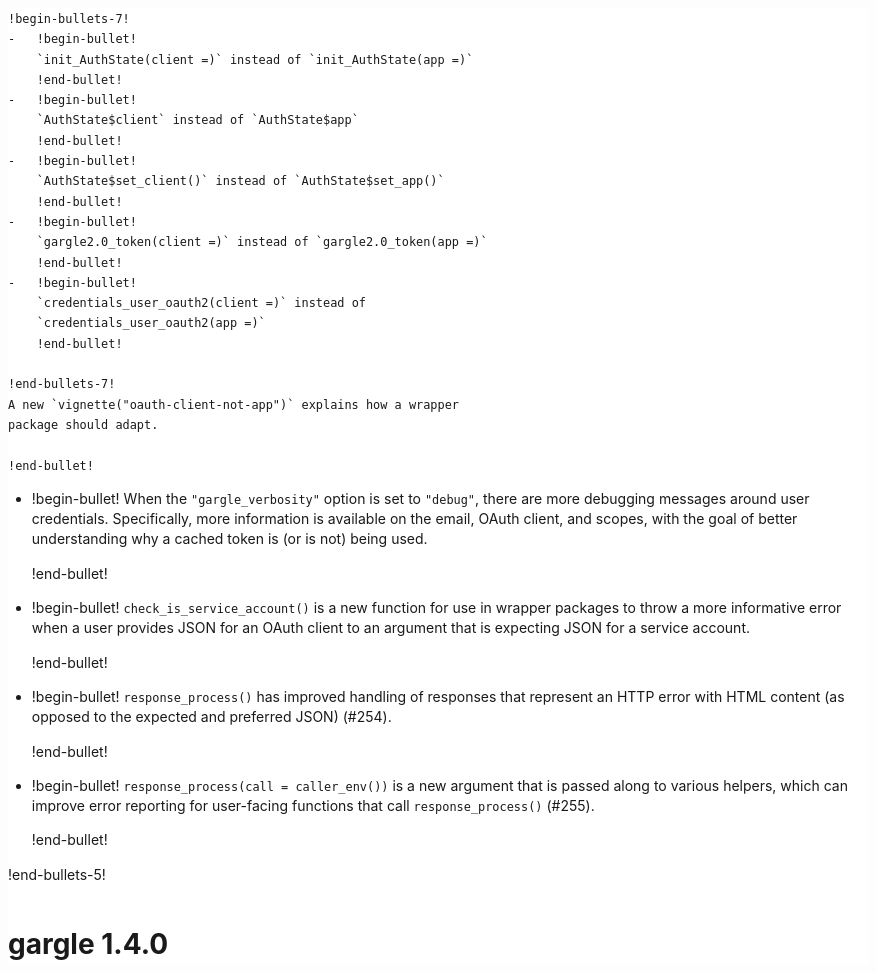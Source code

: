     !begin-bullets-7!
    -   !begin-bullet!
        `init_AuthState(client =)` instead of `init_AuthState(app =)`
        !end-bullet!
    -   !begin-bullet!
        `AuthState$client` instead of `AuthState$app`
        !end-bullet!
    -   !begin-bullet!
        `AuthState$set_client()` instead of `AuthState$set_app()`
        !end-bullet!
    -   !begin-bullet!
        `gargle2.0_token(client =)` instead of `gargle2.0_token(app =)`
        !end-bullet!
    -   !begin-bullet!
        `credentials_user_oauth2(client =)` instead of
        `credentials_user_oauth2(app =)`
        !end-bullet!

    !end-bullets-7!
    A new `vignette("oauth-client-not-app")` explains how a wrapper
    package should adapt.

    !end-bullet!
-   !begin-bullet!
    When the `"gargle_verbosity"` option is set to `"debug"`, there are
    more debugging messages around user credentials. Specifically, more
    information is available on the email, OAuth client, and scopes,
    with the goal of better understanding why a cached token is (or is
    not) being used.

    !end-bullet!
-   !begin-bullet!
    `check_is_service_account()` is a new function for use in wrapper
    packages to throw a more informative error when a user provides JSON
    for an OAuth client to an argument that is expecting JSON for a
    service account.

    !end-bullet!
-   !begin-bullet!
    `response_process()` has improved handling of responses that
    represent an HTTP error with HTML content (as opposed to the
    expected and preferred JSON) (#254).

    !end-bullet!
-   !begin-bullet!
    `response_process(call = caller_env())` is a new argument that is
    passed along to various helpers, which can improve error reporting
    for user-facing functions that call `response_process()` (#255).

    !end-bullet!

!end-bullets-5!

# gargle 1.4.0
